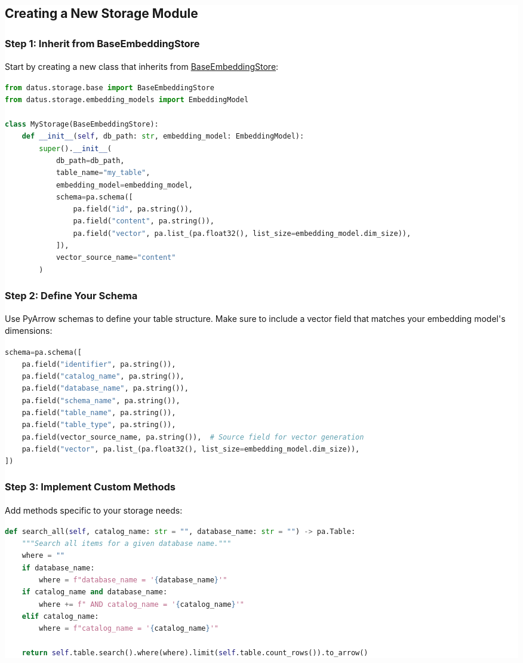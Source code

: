 ## Creating a New Storage Module

### Step 1: Inherit from BaseEmbeddingStore

Start by creating a new class that inherits from [BaseEmbeddingStore](base.py):

```python
from datus.storage.base import BaseEmbeddingStore
from datus.storage.embedding_models import EmbeddingModel

class MyStorage(BaseEmbeddingStore):
    def __init__(self, db_path: str, embedding_model: EmbeddingModel):
        super().__init__(
            db_path=db_path,
            table_name="my_table",
            embedding_model=embedding_model,
            schema=pa.schema([
                pa.field("id", pa.string()),
                pa.field("content", pa.string()),
                pa.field("vector", pa.list_(pa.float32(), list_size=embedding_model.dim_size)),
            ]),
            vector_source_name="content"
        )
```

### Step 2: Define Your Schema

Use PyArrow schemas to define your table structure. Make sure to include a vector field that matches your embedding model's dimensions:

```python
schema=pa.schema([
    pa.field("identifier", pa.string()),
    pa.field("catalog_name", pa.string()),
    pa.field("database_name", pa.string()),
    pa.field("schema_name", pa.string()),
    pa.field("table_name", pa.string()),
    pa.field("table_type", pa.string()),
    pa.field(vector_source_name, pa.string()),  # Source field for vector generation
    pa.field("vector", pa.list_(pa.float32(), list_size=embedding_model.dim_size)),
])
```

### Step 3: Implement Custom Methods

Add methods specific to your storage needs:

```python
def search_all(self, catalog_name: str = "", database_name: str = "") -> pa.Table:
    """Search all items for a given database name."""
    where = ""
    if database_name:
        where = f"database_name = '{database_name}'"
    if catalog_name and database_name:
        where += f" AND catalog_name = '{catalog_name}'"
    elif catalog_name:
        where = f"catalog_name = '{catalog_name}'"
        
    return self.table.search().where(where).limit(self.table.count_rows()).to_arrow()
```
